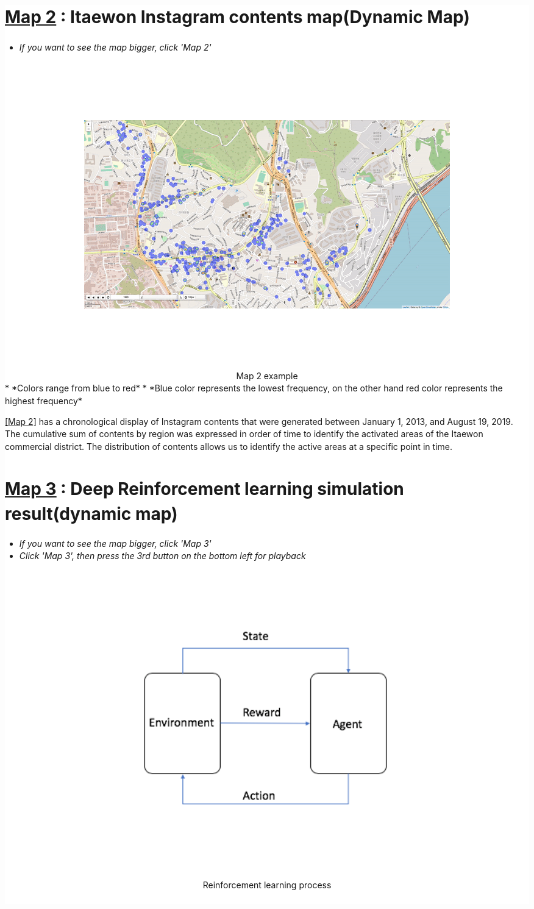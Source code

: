 # [Map 2](https://geoai-rl.github.io/ITW_timeInstagramCummulative.html) : Itaewon Instagram contents map(Dynamic Map)
* *If you want to see the map bigger, click 'Map 2'*

<center><img src="/assets/map2Example.gif" width="600" height="500"></center>
<center>Map 2 example</center>
* *Colors range from blue to red*
* *Blue color represents the lowest frequency, on the other hand red color represents the highest frequency*
<br/>

[[Map 2]](https://geoai-rl.github.io/ITW_timeInstagramCummulative.html) has a chronological display of Instagram contents that were generated between January 1, 2013, and August 19, 2019.
The cumulative sum of contents by region was expressed in order of time to identify the activated areas of the Itaewon commercial district.
The distribution of contents allows us to identify the active areas at a specific point in time.

# [Map 3](https://geoai-rl.github.io/SimulationResult_20201012.html) : Deep Reinforcement learning simulation result(dynamic map)
* *If you want to see the map bigger, click 'Map 3'*
* *Click 'Map 3', then press the 3rd button on the bottom left for playback*

<center><img src="/assets/images//reinforcementlearning.jpg" width="500" height="500"></center>
<center>Reinforcement learning process</center>
<br/>
